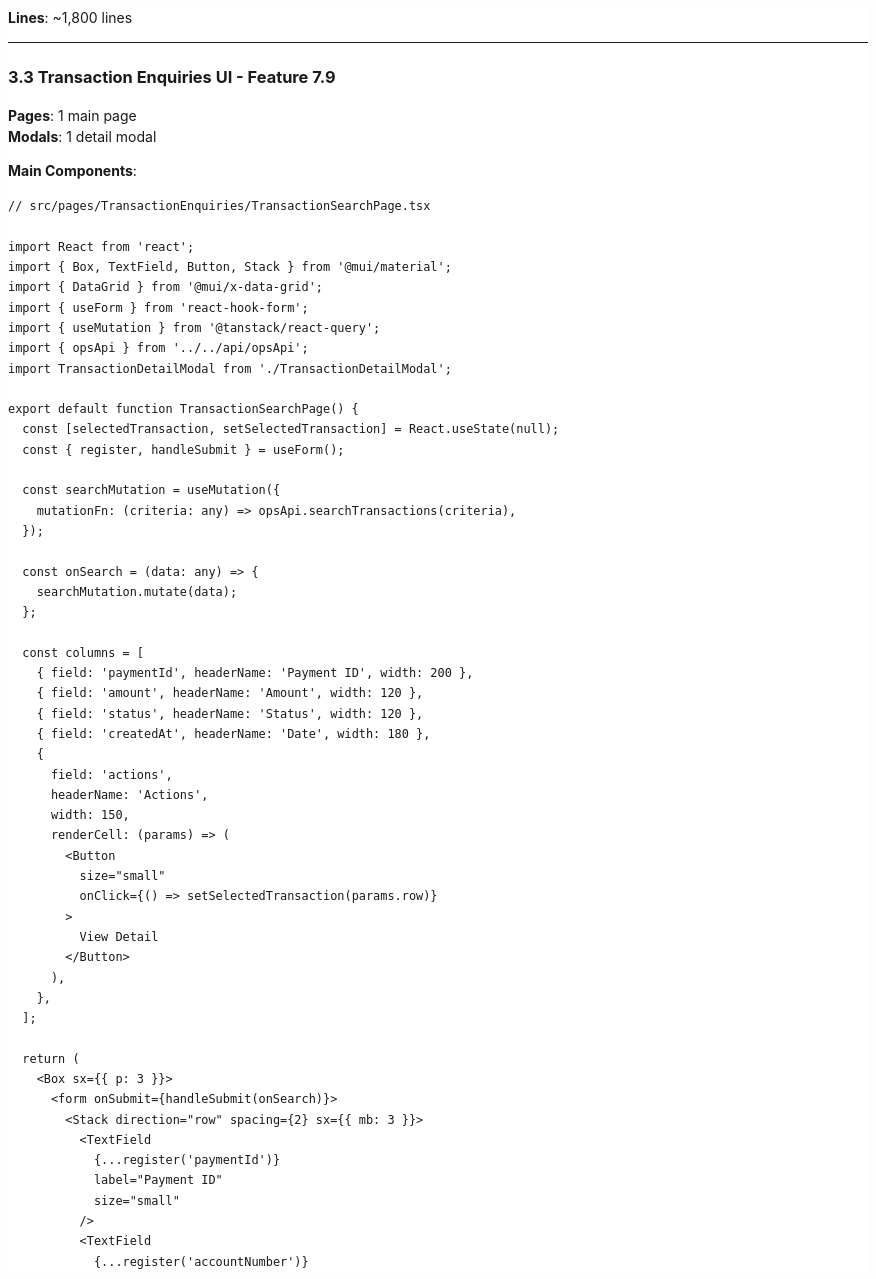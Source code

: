 **Lines**: ~1,800 lines

---

### 3.3 Transaction Enquiries UI - Feature 7.9

**Pages**: 1 main page  
**Modals**: 1 detail modal

**Main Components**:

```tsx
// src/pages/TransactionEnquiries/TransactionSearchPage.tsx

import React from 'react';
import { Box, TextField, Button, Stack } from '@mui/material';
import { DataGrid } from '@mui/x-data-grid';
import { useForm } from 'react-hook-form';
import { useMutation } from '@tanstack/react-query';
import { opsApi } from '../../api/opsApi';
import TransactionDetailModal from './TransactionDetailModal';

export default function TransactionSearchPage() {
  const [selectedTransaction, setSelectedTransaction] = React.useState(null);
  const { register, handleSubmit } = useForm();
  
  const searchMutation = useMutation({
    mutationFn: (criteria: any) => opsApi.searchTransactions(criteria),
  });
  
  const onSearch = (data: any) => {
    searchMutation.mutate(data);
  };
  
  const columns = [
    { field: 'paymentId', headerName: 'Payment ID', width: 200 },
    { field: 'amount', headerName: 'Amount', width: 120 },
    { field: 'status', headerName: 'Status', width: 120 },
    { field: 'createdAt', headerName: 'Date', width: 180 },
    {
      field: 'actions',
      headerName: 'Actions',
      width: 150,
      renderCell: (params) => (
        <Button
          size="small"
          onClick={() => setSelectedTransaction(params.row)}
        >
          View Detail
        </Button>
      ),
    },
  ];
  
  return (
    <Box sx={{ p: 3 }}>
      <form onSubmit={handleSubmit(onSearch)}>
        <Stack direction="row" spacing={2} sx={{ mb: 3 }}>
          <TextField
            {...register('paymentId')}
            label="Payment ID"
            size="small"
          />
          <TextField
            {...register('accountNumber')}
```